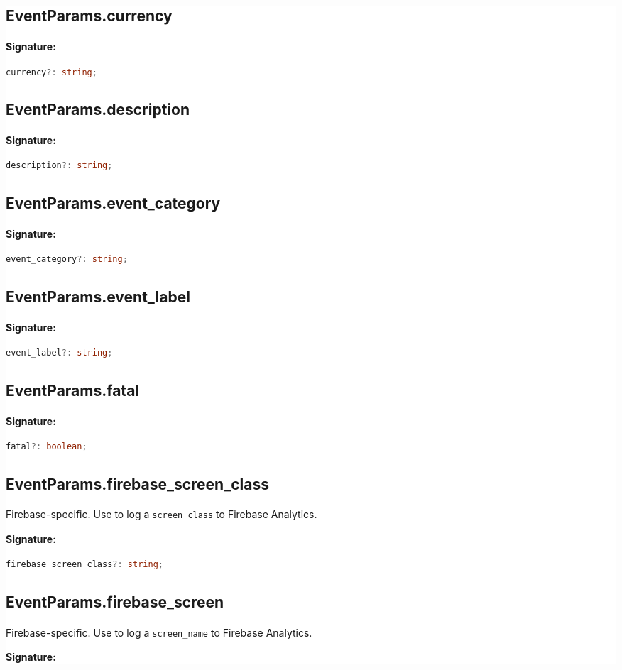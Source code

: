 ## EventParams.currency

<b>Signature:</b>

```typescript
currency?: string;
```

## EventParams.description

<b>Signature:</b>

```typescript
description?: string;
```

## EventParams.event\_category

<b>Signature:</b>

```typescript
event_category?: string;
```

## EventParams.event\_label

<b>Signature:</b>

```typescript
event_label?: string;
```

## EventParams.fatal

<b>Signature:</b>

```typescript
fatal?: boolean;
```

## EventParams.firebase\_screen\_class

Firebase-specific. Use to log a `screen_class` to Firebase Analytics.

<b>Signature:</b>

```typescript
firebase_screen_class?: string;
```

## EventParams.firebase\_screen

Firebase-specific. Use to log a `screen_name` to Firebase Analytics.

<b>Signature:</b>
